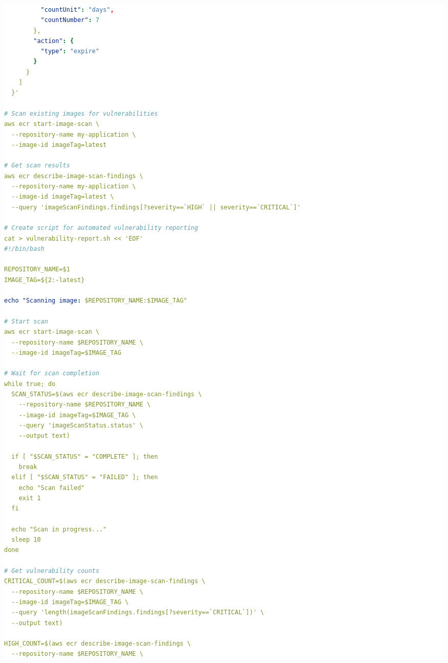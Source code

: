 ```yaml
          "countUnit": "days",
          "countNumber": 7
        },
        "action": {
          "type": "expire"
        }
      }
    ]
  }'

# Scan existing images for vulnerabilities
aws ecr start-image-scan \
  --repository-name my-application \
  --image-id imageTag=latest

# Get scan results
aws ecr describe-image-scan-findings \
  --repository-name my-application \
  --image-id imageTag=latest \
  --query 'imageScanFindings.findings[?severity==`HIGH` || severity==`CRITICAL`]'

# Create script for automated vulnerability reporting
cat > vulnerability-report.sh << 'EOF'
#!/bin/bash

REPOSITORY_NAME=$1
IMAGE_TAG=${2:-latest}

echo "Scanning image: $REPOSITORY_NAME:$IMAGE_TAG"

# Start scan
aws ecr start-image-scan \
  --repository-name $REPOSITORY_NAME \
  --image-id imageTag=$IMAGE_TAG

# Wait for scan completion
while true; do
  SCAN_STATUS=$(aws ecr describe-image-scan-findings \
    --repository-name $REPOSITORY_NAME \
    --image-id imageTag=$IMAGE_TAG \
    --query 'imageScanStatus.status' \
    --output text)
  
  if [ "$SCAN_STATUS" = "COMPLETE" ]; then
    break
  elif [ "$SCAN_STATUS" = "FAILED" ]; then
    echo "Scan failed"
    exit 1
  fi
  
  echo "Scan in progress..."
  sleep 10
done

# Get vulnerability counts
CRITICAL_COUNT=$(aws ecr describe-image-scan-findings \
  --repository-name $REPOSITORY_NAME \
  --image-id imageTag=$IMAGE_TAG \
  --query 'length(imageScanFindings.findings[?severity==`CRITICAL`])' \
  --output text)

HIGH_COUNT=$(aws ecr describe-image-scan-findings \
  --repository-name $REPOSITORY_NAME \
```